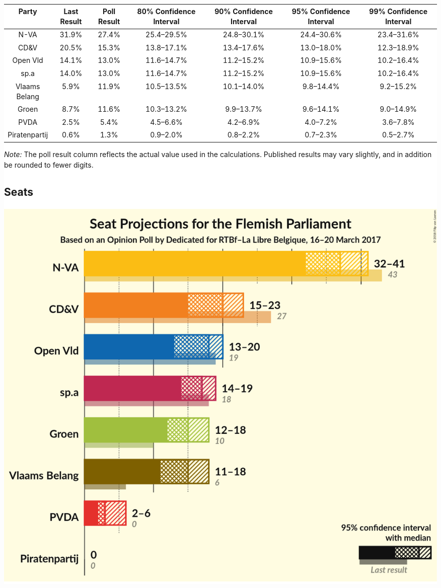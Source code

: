 | Party | Last Result | Poll Result | 80% Confidence Interval | 90% Confidence Interval | 95% Confidence Interval | 99% Confidence Interval |
|:-----:|:-----------:|:-----------:|:-----------------------:|:-----------------------:|:-----------------------:|:-----------------------:|
| N-VA | 31.9% | 27.4% | 25.4–29.5% |24.8–30.1% |24.4–30.6% |23.4–31.6% |
| CD&V | 20.5% | 15.3% | 13.8–17.1% |13.4–17.6% |13.0–18.0% |12.3–18.9% |
| Open Vld | 14.1% | 13.0% | 11.6–14.7% |11.2–15.2% |10.9–15.6% |10.2–16.4% |
| sp.a | 14.0% | 13.0% | 11.6–14.7% |11.2–15.2% |10.9–15.6% |10.2–16.4% |
| Vlaams Belang | 5.9% | 11.9% | 10.5–13.5% |10.1–14.0% |9.8–14.4% |9.2–15.2% |
| Groen | 8.7% | 11.6% | 10.3–13.2% |9.9–13.7% |9.6–14.1% |9.0–14.9% |
| PVDA | 2.5% | 5.4% | 4.5–6.6% |4.2–6.9% |4.0–7.2% |3.6–7.8% |
| Piratenpartij | 0.6% | 1.3% | 0.9–2.0% |0.8–2.2% |0.7–2.3% |0.5–2.7% |

*Note:* The poll result column reflects the actual value used in the calculations. Published results may vary slightly, and in addition be rounded to fewer digits.

## Seats

![Graph with seats not yet produced](2017-03-20-Dedicated-seats.png "Seats")
